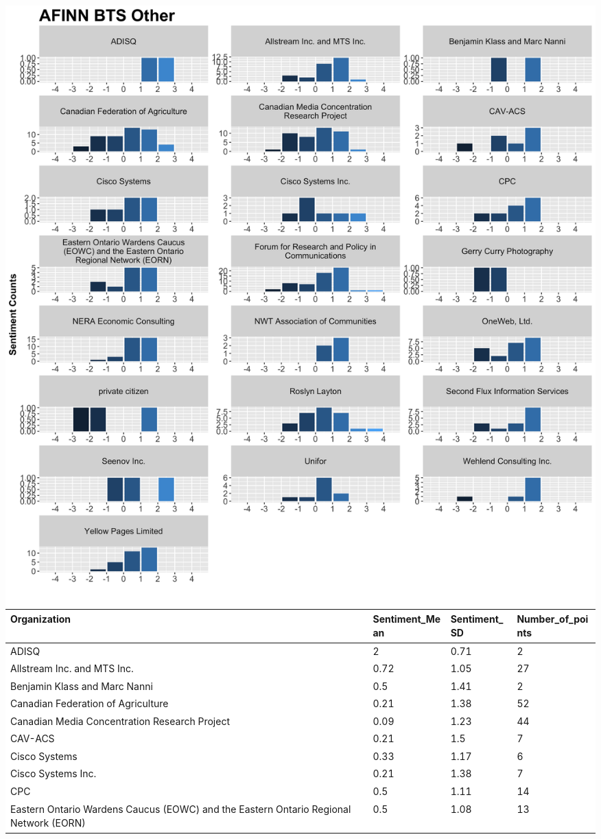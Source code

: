 ![Alt Text](images/OtherBTS2.png)

|Organization                                                                          |Sentiment_Mean |Sentiment_SD |Number_of_points |
|:-------------------------------------------------------------------------------------|:--------------|:------------|:----------------|
|ADISQ                                                                                 |2              |0.71         |2                |
|Allstream Inc. and MTS Inc.                                                           |0.72           |1.05         |27               |
|Benjamin Klass and Marc Nanni                                                         |0.5            |1.41         |2                |
|Canadian Federation of Agriculture                                                    |0.21           |1.38         |52               |
|Canadian Media Concentration Research Project                                         |0.09           |1.23         |44               |
|CAV-ACS                                                                               |0.21           |1.5          |7                |
|Cisco Systems                                                                         |0.33           |1.17         |6                |
|Cisco Systems Inc.                                                                    |0.21           |1.38         |7                |
|CPC                                                                                   |0.5            |1.11         |14               |
|Eastern Ontario Wardens Caucus (EOWC) and the Eastern Ontario Regional Network (EORN) |0.5            |1.08         |13               |